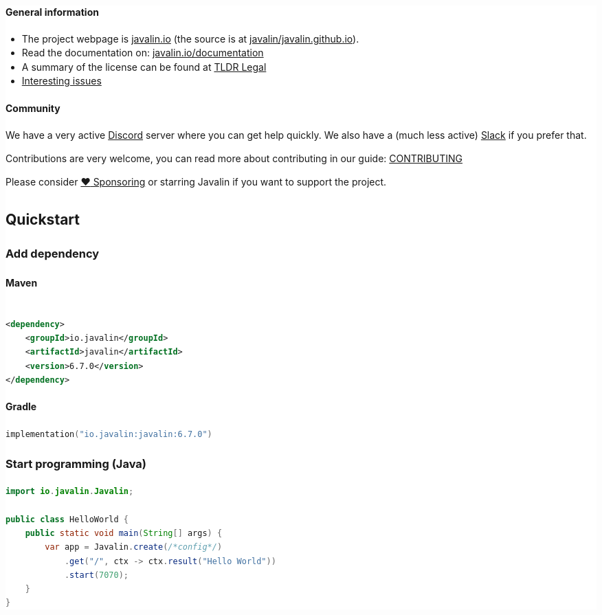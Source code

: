 #### General information

* The project webpage is [javalin.io](https://javalin.io) (the source is at [javalin/javalin.github.io](https://github.com/javalin/javalin.github.io)).
* Read the documentation on: [javalin.io/documentation](https://javalin.io/documentation)
* A summary of the license can be found at [TLDR Legal](https://tldrlegal.com/license/apache-license-2.0-(apache-2.0))
* [Interesting issues](https://github.com/javalin/javalin/issues?q=is%3Aissue+label%3AINFO)

#### Community

We have a very active [Discord](https://discord.gg/sgak4e5NKv) server where you can get help quickly. We also have a (much less
active) [Slack](https://join.slack.com/t/javalin-io/shared_invite/zt-1hwdevskx-ftMobDhGxhW0I268B7Ub~w) if you prefer that.

Contributions are very welcome, you can read more about contributing in our guide:
[CONTRIBUTING](https://github.com/javalin/javalin/contribute)

Please consider [:heart: Sponsoring](https://github.com/sponsors/tipsy) or starring Javalin if you want to support the project.

## Quickstart

### Add dependency

#### Maven

```xml

<dependency>
    <groupId>io.javalin</groupId>
    <artifactId>javalin</artifactId>
    <version>6.7.0</version>
</dependency>
```

#### Gradle

```kotlin
implementation("io.javalin:javalin:6.7.0")
```

### Start programming (Java)

```java
import io.javalin.Javalin;

public class HelloWorld {
    public static void main(String[] args) {
        var app = Javalin.create(/*config*/)
            .get("/", ctx -> ctx.result("Hello World"))
            .start(7070);
    }
}
```

